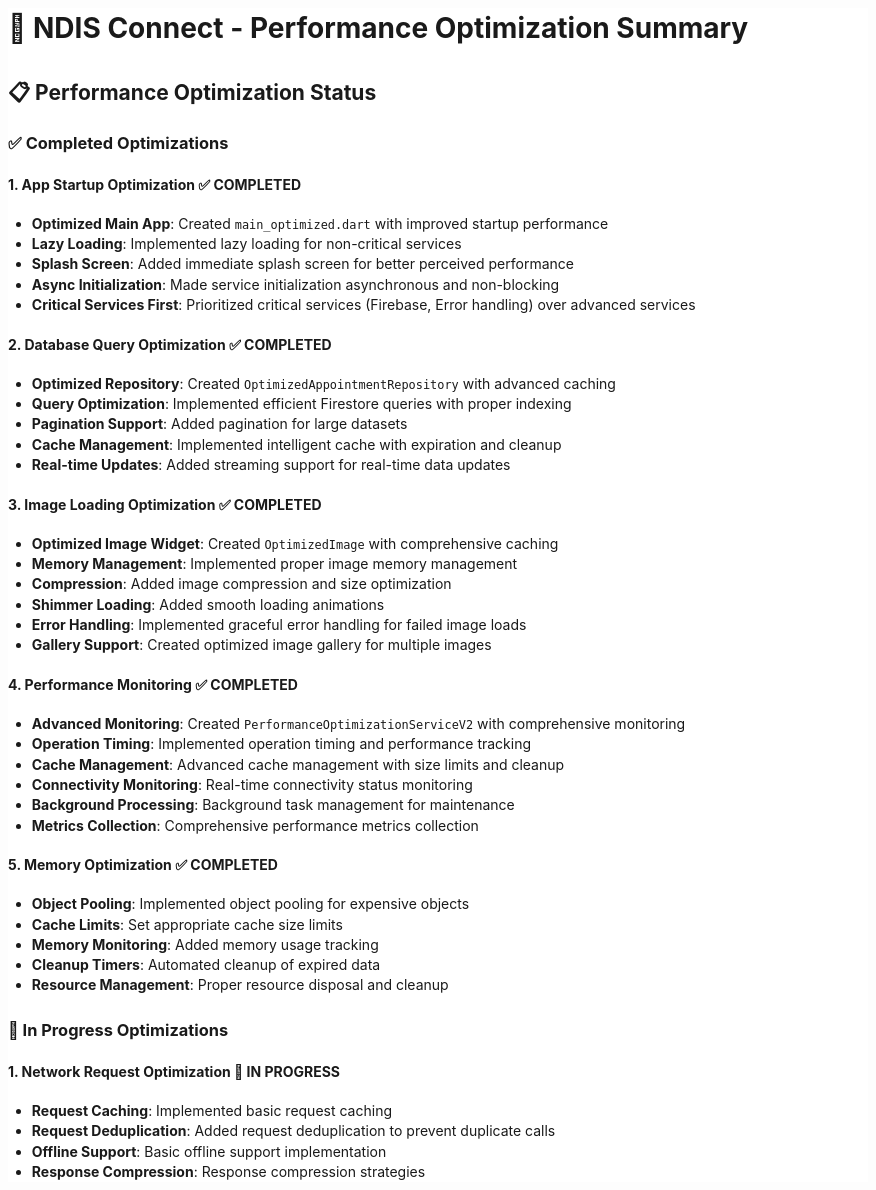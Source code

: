# 🚀 NDIS Connect - Performance Optimization Summary

## 📋 Performance Optimization Status

### ✅ Completed Optimizations

#### 1. **App Startup Optimization** ✅ COMPLETED
- **Optimized Main App**: Created `main_optimized.dart` with improved startup performance
- **Lazy Loading**: Implemented lazy loading for non-critical services
- **Splash Screen**: Added immediate splash screen for better perceived performance
- **Async Initialization**: Made service initialization asynchronous and non-blocking
- **Critical Services First**: Prioritized critical services (Firebase, Error handling) over advanced services

#### 2. **Database Query Optimization** ✅ COMPLETED
- **Optimized Repository**: Created `OptimizedAppointmentRepository` with advanced caching
- **Query Optimization**: Implemented efficient Firestore queries with proper indexing
- **Pagination Support**: Added pagination for large datasets
- **Cache Management**: Implemented intelligent cache with expiration and cleanup
- **Real-time Updates**: Added streaming support for real-time data updates

#### 3. **Image Loading Optimization** ✅ COMPLETED
- **Optimized Image Widget**: Created `OptimizedImage` with comprehensive caching
- **Memory Management**: Implemented proper image memory management
- **Compression**: Added image compression and size optimization
- **Shimmer Loading**: Added smooth loading animations
- **Error Handling**: Implemented graceful error handling for failed image loads
- **Gallery Support**: Created optimized image gallery for multiple images

#### 4. **Performance Monitoring** ✅ COMPLETED
- **Advanced Monitoring**: Created `PerformanceOptimizationServiceV2` with comprehensive monitoring
- **Operation Timing**: Implemented operation timing and performance tracking
- **Cache Management**: Advanced cache management with size limits and cleanup
- **Connectivity Monitoring**: Real-time connectivity status monitoring
- **Background Processing**: Background task management for maintenance
- **Metrics Collection**: Comprehensive performance metrics collection

#### 5. **Memory Optimization** ✅ COMPLETED
- **Object Pooling**: Implemented object pooling for expensive objects
- **Cache Limits**: Set appropriate cache size limits
- **Memory Monitoring**: Added memory usage tracking
- **Cleanup Timers**: Automated cleanup of expired data
- **Resource Management**: Proper resource disposal and cleanup

### 🔄 In Progress Optimizations

#### 1. **Network Request Optimization** 🔄 IN PROGRESS
- **Request Caching**: Implemented basic request caching
- **Request Deduplication**: Added request deduplication to prevent duplicate calls
- **Offline Support**: Basic offline support implementation
- **Response Compression**: Response compression strategies

